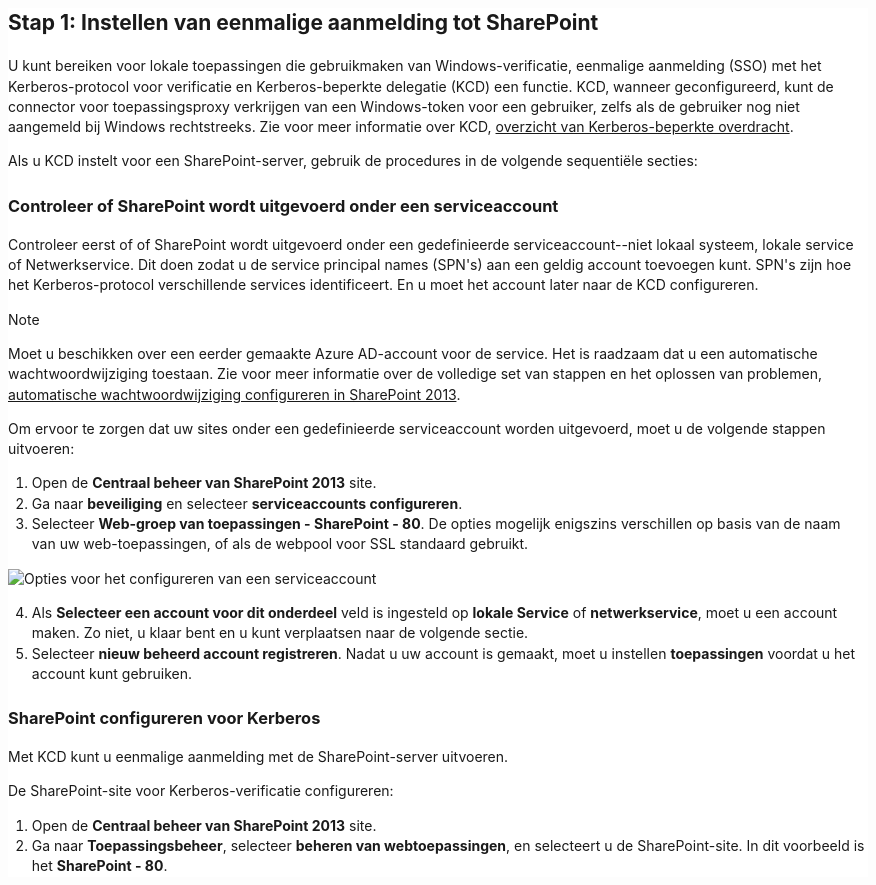## <a name="step-1-set-up-single-sign-on-to-sharepoint"></a>Stap 1: Instellen van eenmalige aanmelding tot SharePoint

U kunt bereiken voor lokale toepassingen die gebruikmaken van Windows-verificatie, eenmalige aanmelding (SSO) met het Kerberos-protocol voor verificatie en Kerberos-beperkte delegatie (KCD) een functie. KCD, wanneer geconfigureerd, kunt de connector voor toepassingsproxy verkrijgen van een Windows-token voor een gebruiker, zelfs als de gebruiker nog niet aangemeld bij Windows rechtstreeks. Zie voor meer informatie over KCD, [overzicht van Kerberos-beperkte overdracht](https://technet.microsoft.com/library/jj553400.aspx).

Als u KCD instelt voor een SharePoint-server, gebruik de procedures in de volgende sequentiële secties:

### <a name="ensure-that-sharepoint-is-running-under-a-service-account"></a>Controleer of SharePoint wordt uitgevoerd onder een serviceaccount

Controleer eerst of of SharePoint wordt uitgevoerd onder een gedefinieerde serviceaccount--niet lokaal systeem, lokale service of Netwerkservice. Dit doen zodat u de service principal names (SPN's) aan een geldig account toevoegen kunt. SPN's zijn hoe het Kerberos-protocol verschillende services identificeert. En u moet het account later naar de KCD configureren.

> [!NOTE]
Moet u beschikken over een eerder gemaakte Azure AD-account voor de service. Het is raadzaam dat u een automatische wachtwoordwijziging toestaan. Zie voor meer informatie over de volledige set van stappen en het oplossen van problemen, [automatische wachtwoordwijziging configureren in SharePoint 2013](https://technet.microsoft.com/library/ff724280.aspx).

Om ervoor te zorgen dat uw sites onder een gedefinieerde serviceaccount worden uitgevoerd, moet u de volgende stappen uitvoeren:

1. Open de **Centraal beheer van SharePoint 2013** site.
2. Ga naar **beveiliging** en selecteer **serviceaccounts configureren**.
3. Selecteer **Web-groep van toepassingen - SharePoint - 80**. De opties mogelijk enigszins verschillen op basis van de naam van uw web-toepassingen, of als de webpool voor SSL standaard gebruikt.

  ![Opties voor het configureren van een serviceaccount](./media/application-proxy-integrate-with-sharepoint-server/service-web-application.png)

4. Als **Selecteer een account voor dit onderdeel** veld is ingesteld op **lokale Service** of **netwerkservice**, moet u een account maken. Zo niet, u klaar bent en u kunt verplaatsen naar de volgende sectie.
5. Selecteer **nieuw beheerd account registreren**. Nadat u uw account is gemaakt, moet u instellen **toepassingen** voordat u het account kunt gebruiken.

### <a name="configure-sharepoint-for-kerberos"></a>SharePoint configureren voor Kerberos

Met KCD kunt u eenmalige aanmelding met de SharePoint-server uitvoeren.

De SharePoint-site voor Kerberos-verificatie configureren:

1. Open de **Centraal beheer van SharePoint 2013** site.
2. Ga naar **Toepassingsbeheer**, selecteer **beheren van webtoepassingen**, en selecteert u de SharePoint-site. In dit voorbeeld is het **SharePoint - 80**.
